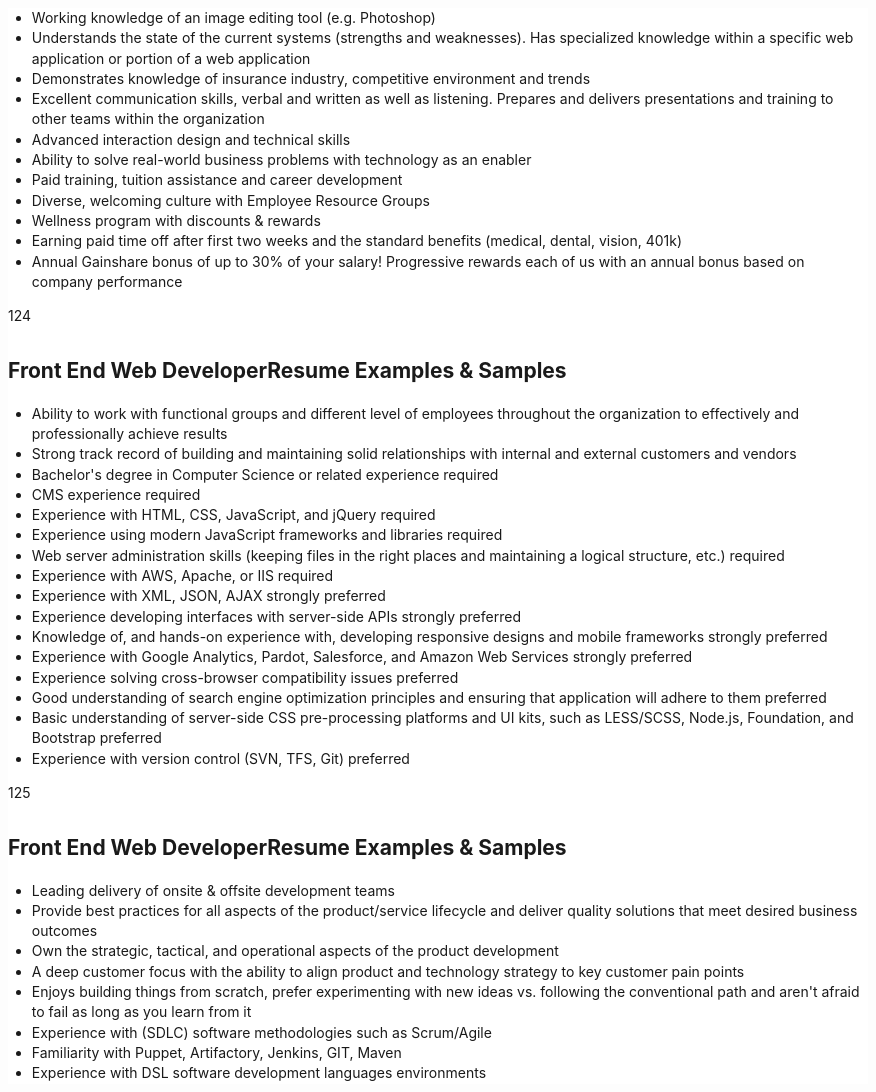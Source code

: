 - Working knowledge of an image editing tool (e.g. Photoshop)
- Understands the state of the current systems (strengths and weaknesses). Has specialized knowledge within a specific web application or portion of a web application
- Demonstrates knowledge of insurance industry, competitive environment and trends
- Excellent communication skills, verbal and written as well as listening. Prepares and delivers presentations and training to other teams within the organization
- Advanced interaction design and technical skills
- Ability to solve real-world business problems with technology as an enabler
- Paid training, tuition assistance and career development
- Diverse, welcoming culture with Employee Resource Groups
- Wellness program with discounts & rewards
- Earning paid time off after first two weeks and the standard benefits (medical, dental, vision, 401k)
- Annual Gainshare bonus of up to 30% of your salary! Progressive rewards each of us with an annual bonus based on company performance

124

## Front End Web DeveloperResume Examples & Samples

- Ability to work with functional groups and different level of employees throughout the organization to effectively and professionally achieve results
- Strong track record of building and maintaining solid relationships with internal and external customers and vendors
- Bachelor's degree in Computer Science or related experience required
- CMS experience required
- Experience with HTML, CSS, JavaScript, and jQuery required
- Experience using modern JavaScript frameworks and libraries required
- Web server administration skills (keeping files in the right places and maintaining a logical structure, etc.) required
- Experience with AWS, Apache, or IIS required
- Experience with XML, JSON, AJAX strongly preferred
- Experience developing interfaces with server-side APIs strongly preferred
- Knowledge of, and hands-on experience with, developing responsive designs and mobile frameworks strongly preferred
- Experience with Google Analytics, Pardot, Salesforce, and Amazon Web Services strongly preferred
- Experience solving cross-browser compatibility issues preferred
- Good understanding of search engine optimization principles and ensuring that application will adhere to them preferred
- Basic understanding of server-side CSS pre-processing platforms and UI kits, such as LESS/SCSS, Node.js, Foundation, and Bootstrap preferred
- Experience with version control (SVN, TFS, Git) preferred

125

## Front End Web DeveloperResume Examples & Samples

- Leading delivery of onsite & offsite development teams
- Provide best practices for all aspects of the product/service lifecycle and deliver quality solutions that meet desired business outcomes
- Own the strategic, tactical, and operational aspects of the product development
- A deep customer focus with the ability to align product and technology strategy to key customer pain points
- Enjoys building things from scratch, prefer experimenting with new ideas vs. following the conventional path and aren't afraid to fail as long as you learn from it
- Experience with (SDLC) software methodologies such as Scrum/Agile
- Familiarity with Puppet, Artifactory, Jenkins, GIT, Maven
- Experience with DSL software development languages environments
